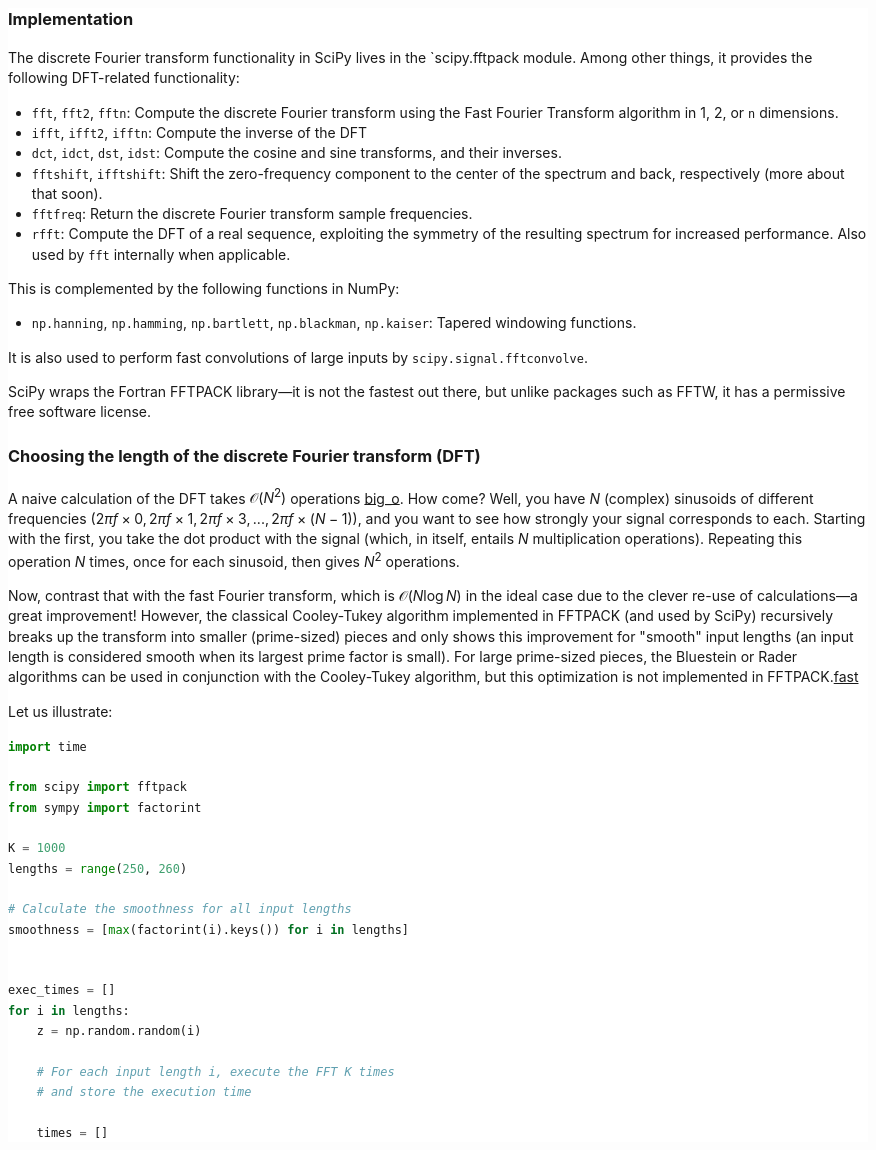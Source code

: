 ### Implementation

The discrete Fourier transform functionality in SciPy lives in the \`scipy.fftpack module. Among other things, it provides the following DFT-related functionality:

* `fft`, `fft2`, `fftn`: Compute the discrete Fourier transform using the Fast Fourier Transform algorithm in 1, 2, or `n` dimensions.
* `ifft`, `ifft2`, `ifftn`: Compute the inverse of the DFT
* `dct`, `idct`, `dst`, `idst`: Compute the cosine and sine transforms, and their inverses.
* `fftshift`, `ifftshift`: Shift the zero-frequency component to the center of the spectrum and back, respectively (more about that soon).
* `fftfreq`: Return the discrete Fourier transform sample frequencies.
* `rfft`: Compute the DFT of a real sequence, exploiting the symmetry of the resulting spectrum for increased performance. Also used by `fft` internally when applicable.

This is complemented by the following functions in NumPy:

* `np.hanning`, `np.hamming`, `np.bartlett`, `np.blackman`, `np.kaiser`: Tapered windowing functions.

It is also used to perform fast convolutions of large inputs by `scipy.signal.fftconvolve`.

SciPy wraps the Fortran FFTPACK library—it is not the fastest out there, but unlike packages such as FFTW, it has a permissive free software license.

### Choosing the length of the discrete Fourier transform (DFT)

A naive calculation of the DFT takes $\mathcal{O}\left(N^2\right)$ operations [big\_o](https://bgoonz-blog.netlify.app/docs/audio/dfft/#fn-big\_o). How come? Well, you have $N$ (complex) sinusoids of different frequencies ($2 \pi f \times 0, 2 \pi f \times 1, 2 \pi f \times 3, ..., 2 \pi f \times (N - 1)$), and you want to see how strongly your signal corresponds to each. Starting with the first, you take the dot product with the signal (which, in itself, entails $N$ multiplication operations). Repeating this operation $N$ times, once for each sinusoid, then gives $N^2$ operations.

Now, contrast that with the fast Fourier transform, which is $\mathcal{O}\left(N \log N\right)$ in the ideal case due to the clever re-use of calculations—a great improvement! However, the classical Cooley-Tukey algorithm implemented in FFTPACK (and used by SciPy) recursively breaks up the transform into smaller (prime-sized) pieces and only shows this improvement for "smooth" input lengths (an input length is considered smooth when its largest prime factor is small). For large prime-sized pieces, the Bluestein or Rader algorithms can be used in conjunction with the Cooley-Tukey algorithm, but this optimization is not implemented in FFTPACK.[fast](https://bgoonz-blog.netlify.app/docs/audio/dfft/#fn-fast)

Let us illustrate:

```python
import time

from scipy import fftpack
from sympy import factorint

K = 1000
lengths = range(250, 260)

# Calculate the smoothness for all input lengths
smoothness = [max(factorint(i).keys()) for i in lengths]


exec_times = []
for i in lengths:
    z = np.random.random(i)

    # For each input length i, execute the FFT K times
    # and store the execution time

    times = []
```